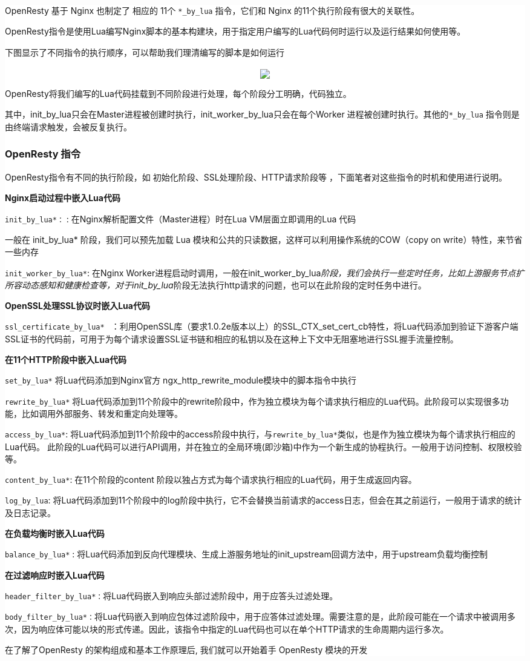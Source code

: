 OpenResty 基于 Nginx 也制定了 相应的 11个 `*_by_lua` 指令，它们和 Nginx 的11个执行阶段有很大的关联性。


OpenResty指令是使用Lua编写Nginx脚本的基本构建块，用于指定用户编写的Lua代码何时运行以及运行结果如何使用等。

下图显示了不同指令的执行顺序，可以帮助我们理清编写的脚本是如何运行

<div  align="center">
	<img src="../assets/openresty-multi.png" width = "500"  align=center />
</div> 

OpenResty将我们编写的Lua代码挂载到不同阶段进行处理，每个阶段分工明确，代码独立。

其中，init_by_lua只会在Master进程被创建时执行，init_worker_by_lua只会在每个Worker 进程被创建时执行。其他的`*_by_lua` 指令则是由终端请求触发，会被反复执行。

### OpenResty 指令

OpenResty指令有不同的执行阶段，如 初始化阶段、SSL处理阶段、HTTP请求阶段等 ，下面笔者对这些指令的时机和使用进行说明。

**Nginx启动过程中嵌入Lua代码**

`init_by_lua*：` : 在Nginx解析配置文件（Master进程）时在Lua VM层面立即调用的Lua 代码

一般在 init_by_lua* 阶段，我们可以预先加载 Lua 模块和公共的只读数据，这样可以利用操作系统的COW（copy on write）特性，来节省一些内存

`init_worker_by_lua*`: 在Nginx Worker进程启动时调用，一般在init_worker_by_lua*阶段，我们会执行一些定时任务，比如上游服务节点扩所容动态感知和健康检查等，对于init_by_lua*阶段无法执行http请求的问题，也可以在此阶段的定时任务中进行。

**OpenSSL处理SSL协议时嵌入Lua代码**

`ssl_certificate_by_lua* ` ：利用OpenSSL库（要求1.0.2e版本以上）的SSL_CTX_set_cert_cb特性，将Lua代码添加到验证下游客户端SSL证书的代码前，可用于为每个请求设置SSL证书链和相应的私钥以及在这种上下文中无阻塞地进行SSL握手流量控制。

**在11个HTTP阶段中嵌入Lua代码**

`set_by_lua*` 将Lua代码添加到Nginx官方 ngx_http_rewrite_module模块中的脚本指令中执行

`rewrite_by_lua*` 将Lua代码添加到11个阶段中的rewrite阶段中，作为独立模块为每个请求执行相应的Lua代码。此阶段可以实现很多功能，比如调用外部服务、转发和重定向处理等。

`access_by_lua*`: 将Lua代码添加到11个阶段中的access阶段中执行，与`rewrite_by_lua*`类似，也是作为独立模块为每个请求执行相应的Lua代码。
此阶段的Lua代码可以进行API调用，并在独立的全局环境(即沙箱)中作为一个新生成的协程执行。一般用于访问控制、权限校验等。

`content_by_lua*`: 在11个阶段的content 阶段以独占方式为每个请求执行相应的Lua代码，用于生成返回内容。

`log_by_lua`: 将Lua代码添加到11个阶段中的log阶段中执行，它不会替换当前请求的access日志，但会在其之前运行，一般用于请求的统计及日志记录。

**在负载均衡时嵌入Lua代码**

`balance_by_lua*` : 将Lua代码添加到反向代理模块、生成上游服务地址的init_upstream回调方法中，用于upstream负载均衡控制

**在过滤响应时嵌入Lua代码**

`header_filter_by_lua*：`将Lua代码嵌入到响应头部过滤阶段中，用于应答头过滤处理。

`body_filter_by_lua*：`将Lua代码嵌入到响应包体过滤阶段中，用于应答体过滤处理。需要注意的是，此阶段可能在一个请求中被调用多次，因为响应体可能以块的形式传递。因此，该指令中指定的Lua代码也可以在单个HTTP请求的生命周期内运行多次。


在了解了OpenResty 的架构组成和基本工作原理后, 我们就可以开始着手 OpenResty 模块的开发
